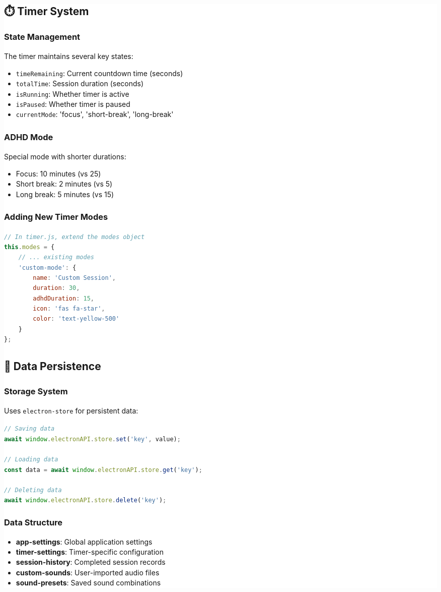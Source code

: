 ## ⏱️ Timer System

### State Management
The timer maintains several key states:
- `timeRemaining`: Current countdown time (seconds)
- `totalTime`: Session duration (seconds)
- `isRunning`: Whether timer is active
- `isPaused`: Whether timer is paused
- `currentMode`: 'focus', 'short-break', 'long-break'

### ADHD Mode
Special mode with shorter durations:
- Focus: 10 minutes (vs 25)
- Short break: 2 minutes (vs 5)
- Long break: 5 minutes (vs 15)

### Adding New Timer Modes
```javascript
// In timer.js, extend the modes object
this.modes = {
    // ... existing modes
    'custom-mode': {
        name: 'Custom Session',
        duration: 30,
        adhdDuration: 15,
        icon: 'fas fa-star',
        color: 'text-yellow-500'
    }
};
```

## 💾 Data Persistence

### Storage System
Uses `electron-store` for persistent data:

```javascript
// Saving data
await window.electronAPI.store.set('key', value);

// Loading data
const data = await window.electronAPI.store.get('key');

// Deleting data
await window.electronAPI.store.delete('key');
```

### Data Structure
- **app-settings**: Global application settings
- **timer-settings**: Timer-specific configuration
- **session-history**: Completed session records
- **custom-sounds**: User-imported audio files
- **sound-presets**: Saved sound combinations
